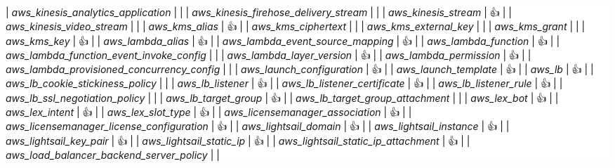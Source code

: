 | *aws_kinesis_analytics_application* |  |
| *aws_kinesis_firehose_delivery_stream* |  |
| *aws_kinesis_stream* | :thumbsup: |
| *aws_kinesis_video_stream* |  |
| *aws_kms_alias* | :thumbsup: |
| *aws_kms_ciphertext* |  |
| *aws_kms_external_key* |  |
| *aws_kms_grant* |  |
| *aws_kms_key* | :thumbsup: |
| *aws_lambda_alias* | :thumbsup: |
| *aws_lambda_event_source_mapping* | :thumbsup: |
| *aws_lambda_function* | :thumbsup: |
| *aws_lambda_function_event_invoke_config* |  |
| *aws_lambda_layer_version* | :thumbsup: |
| *aws_lambda_permission* | :thumbsup: |
| *aws_lambda_provisioned_concurrency_config* |  |
| *aws_launch_configuration* | :thumbsup: |
| *aws_launch_template* | :thumbsup: |
| *aws_lb* | :thumbsup: |
| *aws_lb_cookie_stickiness_policy* |  |
| *aws_lb_listener* | :thumbsup: |
| *aws_lb_listener_certificate* | :thumbsup: |
| *aws_lb_listener_rule* | :thumbsup: |
| *aws_lb_ssl_negotiation_policy* |  |
| *aws_lb_target_group* | :thumbsup: |
| *aws_lb_target_group_attachment* |  |
| *aws_lex_bot* | :thumbsup: |
| *aws_lex_intent* | :thumbsup: |
| *aws_lex_slot_type* | :thumbsup: |
| *aws_licensemanager_association* | :thumbsup: |
| *aws_licensemanager_license_configuration* | :thumbsup: |
| *aws_lightsail_domain* | :thumbsup: |
| *aws_lightsail_instance* | :thumbsup: |
| *aws_lightsail_key_pair* | :thumbsup: |
| *aws_lightsail_static_ip* | :thumbsup: |
| *aws_lightsail_static_ip_attachment* | :thumbsup: |
| *aws_load_balancer_backend_server_policy* |  |
